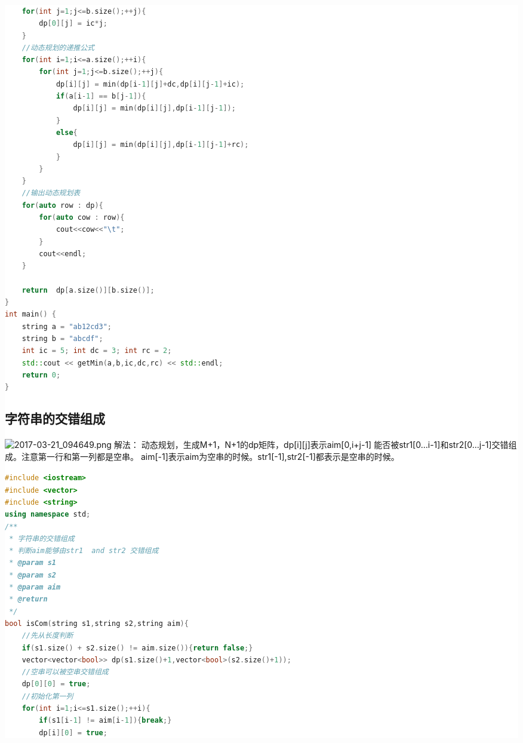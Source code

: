 ```C++
    for(int j=1;j<=b.size();++j){
        dp[0][j] = ic*j;
    }
    //动态规划的递推公式
    for(int i=1;i<=a.size();++i){
        for(int j=1;j<=b.size();++j){
            dp[i][j] = min(dp[i-1][j]+dc,dp[i][j-1]+ic);
            if(a[i-1] == b[j-1]){
                dp[i][j] = min(dp[i][j],dp[i-1][j-1]);
            }
            else{
                dp[i][j] = min(dp[i][j],dp[i-1][j-1]+rc);
            }
        }
    }
    //输出动态规划表
    for(auto row : dp){
        for(auto cow : row){
            cout<<cow<<"\t";
        }
        cout<<endl;
    }

    return  dp[a.size()][b.size()];
}
int main() {
    string a = "ab12cd3";
    string b = "abcdf";
    int ic = 5; int dc = 3; int rc = 2;
    std::cout << getMin(a,b,ic,dc,rc) << std::endl;
    return 0;
}
```
## 字符串的交错组成
![2017-03-21_094649.png](2017-03-21_094649.png)
解法： 动态规划，生成M+1，N+1的dp矩阵，dp[i][j]表示aim[0,i+j-1]
能否被str1[0...i-1]和str2[0...j-1]交错组成。注意第一行和第一列都是空串。
aim[-1]表示aim为空串的时候。str1[-1],str2[-1]都表示是空串的时候。
```C++
#include <iostream>
#include <vector>
#include <string>
using namespace std;
/**
 * 字符串的交错组成
 * 判断aim能够由str1  and str2 交错组成
 * @param s1
 * @param s2
 * @param aim
 * @return
 */
bool isCom(string s1,string s2,string aim){
    //先从长度判断
    if(s1.size() + s2.size() != aim.size()){return false;}
    vector<vector<bool>> dp(s1.size()+1,vector<bool>(s2.size()+1));
    //空串可以被空串交错组成
    dp[0][0] = true;
    //初始化第一列
    for(int i=1;i<=s1.size();++i){
        if(s1[i-1] != aim[i-1]){break;}
        dp[i][0] = true;
```